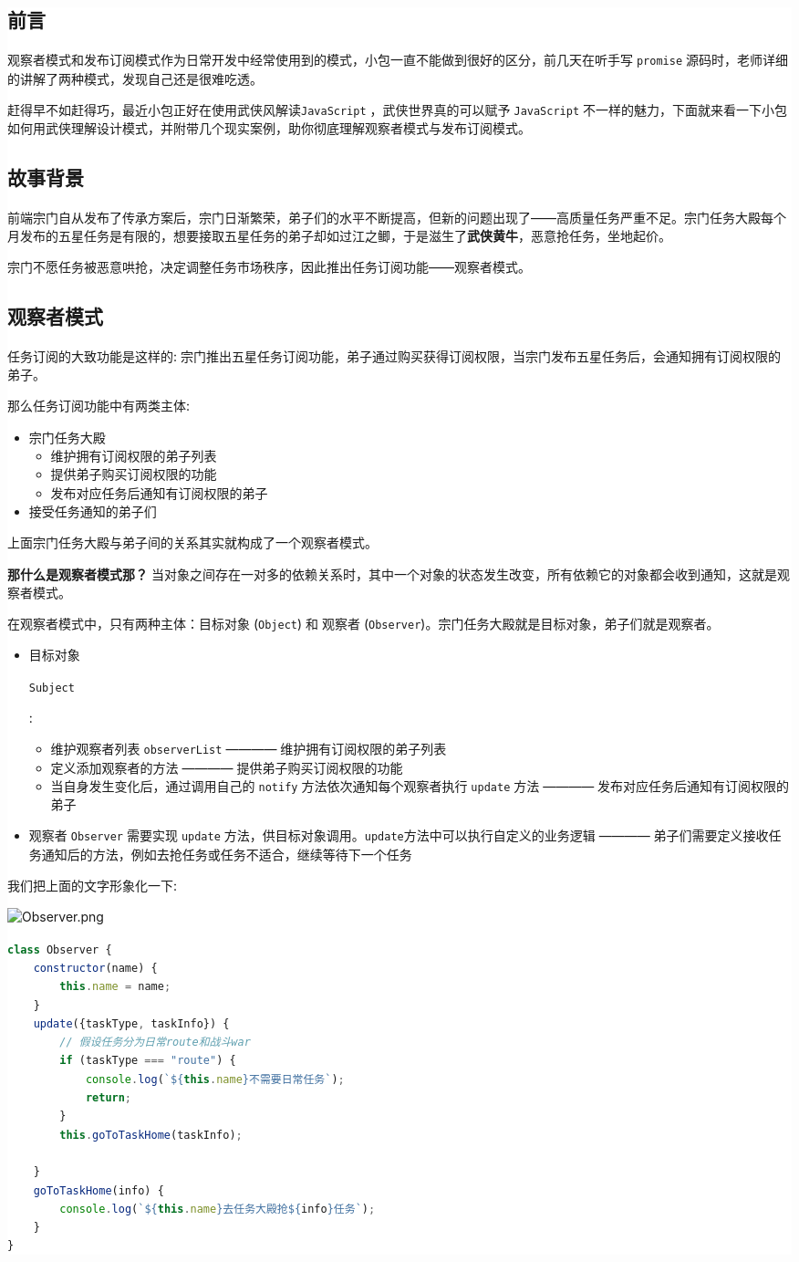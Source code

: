 ## 前言

观察者模式和发布订阅模式作为日常开发中经常使用到的模式，小包一直不能做到很好的区分，前几天在听手写 `promise` 源码时，老师详细的讲解了两种模式，发现自己还是很难吃透。

赶得早不如赶得巧，最近小包正好在使用武侠风解读`JavaScript` ，武侠世界真的可以赋予 `JavaScript` 不一样的魅力，下面就来看一下小包如何用武侠理解设计模式，并附带几个现实案例，助你彻底理解观察者模式与发布订阅模式。

## 故事背景

前端宗门自从发布了传承方案后，宗门日渐繁荣，弟子们的水平不断提高，但新的问题出现了——高质量任务严重不足。宗门任务大殿每个月发布的五星任务是有限的，想要接取五星任务的弟子却如过江之鲫，于是滋生了**武侠黄牛**，恶意抢任务，坐地起价。

宗门不愿任务被恶意哄抢，决定调整任务市场秩序，因此推出任务订阅功能——观察者模式。

## 观察者模式

任务订阅的大致功能是这样的: 宗门推出五星任务订阅功能，弟子通过购买获得订阅权限，当宗门发布五星任务后，会通知拥有订阅权限的弟子。

那么任务订阅功能中有两类主体:

- 宗门任务大殿
  - 维护拥有订阅权限的弟子列表
  - 提供弟子购买订阅权限的功能
  - 发布对应任务后通知有订阅权限的弟子
- 接受任务通知的弟子们

上面宗门任务大殿与弟子间的关系其实就构成了一个观察者模式。

**那什么是观察者模式那？** 当对象之间存在一对多的依赖关系时，其中一个对象的状态发生改变，所有依赖它的对象都会收到通知，这就是观察者模式。

在观察者模式中，只有两种主体：目标对象 (`Object`) 和 观察者 (`Observer`)。宗门任务大殿就是目标对象，弟子们就是观察者。

- 目标对象 

  ```javascript
  Subject
  ```

  :

  - 维护观察者列表 `observerList` ———— 维护拥有订阅权限的弟子列表
  - 定义添加观察者的方法 ———— 提供弟子购买订阅权限的功能
  - 当自身发生变化后，通过调用自己的 `notify` 方法依次通知每个观察者执行 `update` 方法 ———— 发布对应任务后通知有订阅权限的弟子

- 观察者 `Observer` 需要实现 `update` 方法，供目标对象调用。`update`方法中可以执行自定义的业务逻辑 ———— 弟子们需要定义接收任务通知后的方法，例如去抢任务或任务不适合，继续等待下一个任务

我们把上面的文字形象化一下:

![Observer.png](assets/%E8%A7%82%E5%AF%9F%E8%80%85%E6%A8%A1%E5%BC%8F%20vs%20%E5%8F%91%E5%B8%83%E8%AE%A2%E9%98%85%E6%A8%A1%E5%BC%8F%EF%BC%8C%E5%8D%83%E4%B8%87%E4%B8%8D%E8%A6%81%E5%86%8D%E6%B7%B7%E6%B7%86%E4%BA%86.assets/1f96a826bb7945dd96f9696f41b45534~tplv-k3u1fbpfcp-watermark.awebp)

```javascript
class Observer {
    constructor(name) {
        this.name = name;
    }
    update({taskType, taskInfo}) {
        // 假设任务分为日常route和战斗war
        if (taskType === "route") {
            console.log(`${this.name}不需要日常任务`);
            return;
        }
        this.goToTaskHome(taskInfo);
        
    }
    goToTaskHome(info) {
        console.log(`${this.name}去任务大殿抢${info}任务`);
    }
}
```